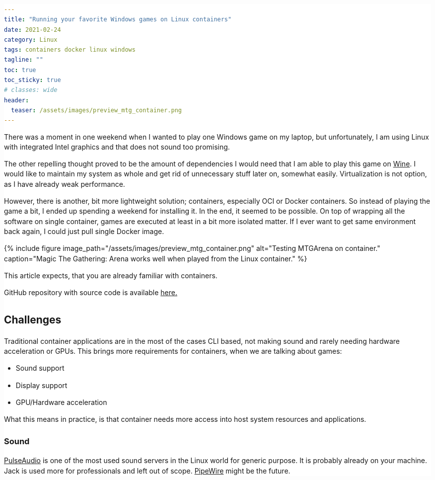 ```yaml
---
title: "Running your favorite Windows games on Linux containers"
date: 2021-02-24
category: Linux
tags: containers docker linux windows
tagline: ""
toc: true
toc_sticky: true
# classes: wide
header:
  teaser: /assets/images/preview_mtg_container.png
---
```

There was a moment in one weekend when I wanted to play one Windows game on my laptop, but unfortunately, I am using Linux with integrated Intel graphics and that does not sound too promising.

The other repelling thought proved to be the amount of dependencies I would need that I am able to play this game on [Wine](https://www.winehq.org/). I would like to maintain my system as whole and get rid of unnecessary stuff later on, somewhat easily. Virtualization is not option, as I have already weak performance.

However, there is another, bit more lightweight solution; containers, especially OCI or Docker containers. So instead of playing the game a bit, I ended up spending a weekend for installing it. In the end, it seemed to be possible. On top of wrapping all the software on single container, games are executed at least in a bit more isolated matter. If I ever want to get same environment back again, I could just pull single Docker image.

{% include figure image_path="/assets/images/preview_mtg_container.png" alt="Testing MTGArena on container." caption="Magic The Gathering: Arena works well when played from the Linux container." %}



This article expects, that you are already familiar with containers.

GitHub repository with source code is available [here.](https://github.com/Nicceboy/gamify-containers)

## Challenges

Traditional container applications are in the most of the cases CLI based, not making sound and rarely needing hardware acceleration or GPUs. This brings more requirements for containers, when we are talking about games:

* Sound support

* Display support

* GPU/Hardware acceleration

What this means in practice, is that container needs more access into host system resources and applications.

### Sound

[PulseAudio](https://www.freedesktop.org/wiki/Software/PulseAudio/) is one of the most used sound servers in the Linux world for generic purpose. It is probably already on your machine. Jack is used more for professionals and left out of scope. [PipeWire](https://pipewire.org/) might be the future.
